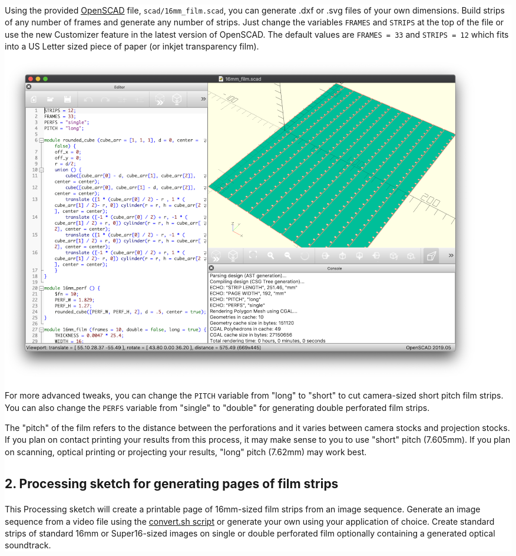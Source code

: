 Using the provided [OpenSCAD](https://www.openscad.org/) file, `scad/16mm_film.scad`, you can generate .dxf or .svg files of your own dimensions. Build strips of any number of frames and generate any number of strips. Just change the variables `FRAMES` and `STRIPS` at the top of the file or use the new Customizer feature in the latest version of OpenSCAD. The default values are `FRAMES = 33` and `STRIPS = 12` which fits into a US Letter sized piece of paper (or inkjet transparency film).

![16mm_film.scad in OpenSCAD](docs/openscad.png?raw=true)

For more advanced tweaks, you can change the `PITCH` variable from "long" to "short" to cut camera-sized short pitch film strips. You can also change the `PERFS` variable from "single"  to "double" for generating double perforated film strips. 

The "pitch" of the film refers to the distance between the perforations and it varies between camera stocks and projection stocks. If you plan on contact printing your results from this process, it may make sense to you to use "short" pitch (7.605mm). If you plan on scanning, optical printing or projecting your results, "long" pitch (7.62mm) may work best.

<a name="processing"></a>
## 2. Processing sketch for generating pages of film strips

This Processing sketch will create a printable page of 16mm-sized film strips from an image sequence. Generate an image sequence from a video file using the [convert.sh script](#scripts) or generate your own using your application of choice. Create standard strips of standard 16mm or Super16-sized images on single or double perforated film optionally containing a generated optical soundtrack.
